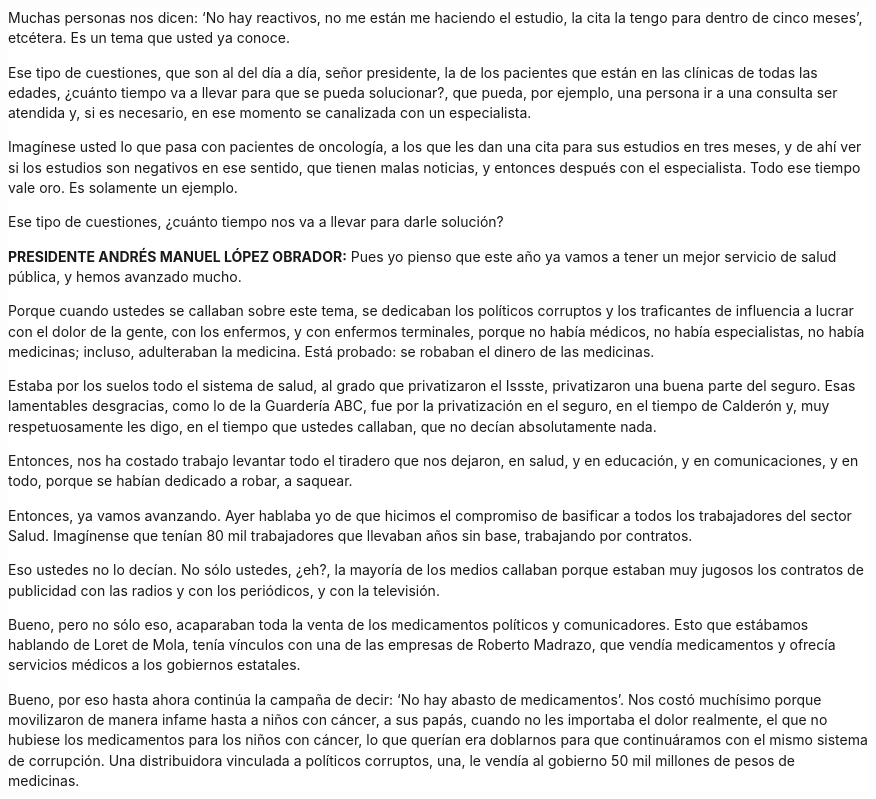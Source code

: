 Muchas personas nos dicen: ‘No hay reactivos, no me están me haciendo el
estudio, la cita la tengo para dentro de cinco meses’, etcétera. Es un tema
que usted ya conoce.

Ese tipo de cuestiones, que son al del día a día, señor presidente, la de los
pacientes que están en las clínicas de todas las edades, ¿cuánto tiempo va a
llevar para que se pueda solucionar?, que pueda, por ejemplo, una persona ir a
una consulta ser atendida y, si es necesario, en ese momento se canalizada con
un especialista.

Imagínese usted lo que pasa con pacientes de oncología, a los que les dan una
cita para sus estudios en tres meses, y de ahí ver si los estudios son
negativos en ese sentido, que tienen malas noticias, y entonces después con el
especialista. Todo ese tiempo vale oro. Es solamente un ejemplo.

Ese tipo de cuestiones, ¿cuánto tiempo nos va a llevar para darle solución?

**PRESIDENTE ANDRÉS MANUEL LÓPEZ OBRADOR:** Pues yo pienso que este año ya
vamos a tener un mejor servicio de salud pública, y hemos avanzado mucho.

Porque cuando ustedes se callaban sobre este tema, se dedicaban los políticos
corruptos y los traficantes de influencia a lucrar con el dolor de la gente,
con los enfermos, y con enfermos terminales, porque no había médicos, no había
especialistas, no había medicinas; incluso, adulteraban la medicina. Está
probado: se robaban el dinero de las medicinas.

Estaba por los suelos todo el sistema de salud, al grado que privatizaron el
Issste, privatizaron una buena parte del seguro. Esas lamentables desgracias,
como lo de la Guardería ABC, fue por la privatización en el seguro, en el
tiempo de Calderón y, muy respetuosamente les digo, en el tiempo que ustedes
callaban, que no decían absolutamente nada.

Entonces, nos ha costado trabajo levantar todo el tiradero que nos dejaron, en
salud, y en educación, y en comunicaciones, y en todo, porque se habían
dedicado a robar, a saquear.

Entonces, ya vamos avanzando. Ayer hablaba yo de que hicimos el compromiso de
basificar a todos los trabajadores del sector Salud. Imagínense que tenían 80
mil trabajadores que llevaban años sin base, trabajando por contratos.

Eso ustedes no lo decían. No sólo ustedes, ¿eh?, la mayoría de los medios
callaban porque estaban muy jugosos los contratos de publicidad con las radios
y con los periódicos, y con la televisión.

Bueno, pero no sólo eso, acaparaban toda la venta de los medicamentos
políticos y comunicadores. Esto que estábamos hablando de Loret de Mola, tenía
vínculos con una de las empresas de Roberto Madrazo, que vendía medicamentos y
ofrecía servicios médicos a los gobiernos estatales.

Bueno, por eso hasta ahora continúa la campaña de decir: ‘No hay abasto de
medicamentos’. Nos costó muchísimo porque movilizaron de manera infame hasta a
niños con cáncer, a sus papás, cuando no les importaba el dolor realmente, el
que no hubiese los medicamentos para los niños con cáncer, lo que querían era
doblarnos para que continuáramos con el mismo sistema de corrupción. Una
distribuidora vinculada a políticos corruptos, una, le vendía al gobierno 50
mil millones de pesos de medicinas.
